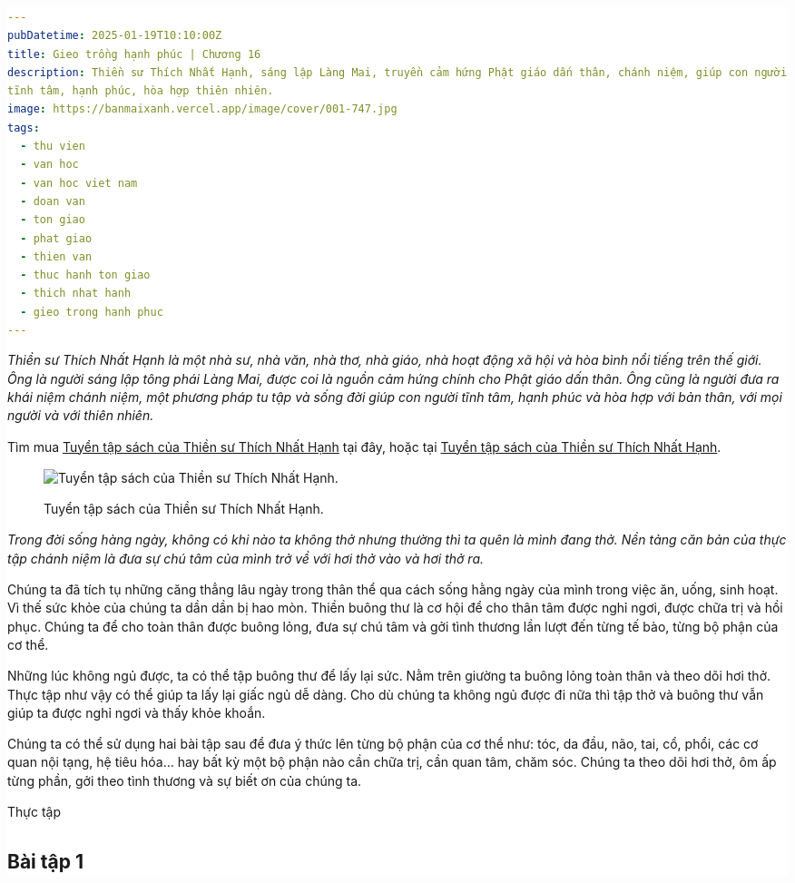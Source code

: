 ```yaml
---
pubDatetime: 2025-01-19T10:10:00Z
title: Gieo trồng hạnh phúc | Chương 16
description: Thiền sư Thích Nhất Hạnh, sáng lập Làng Mai, truyền cảm hứng Phật giáo dấn thân, chánh niệm, giúp con người tĩnh tâm, hạnh phúc, hòa hợp thiên nhiên.
image: https://banmaixanh.vercel.app/image/cover/001-747.jpg
tags:
  - thu vien
  - van hoc
  - van hoc viet nam
  - doan van
  - ton giao
  - phat giao
  - thien van
  - thuc hanh ton giao
  - thich nhat hanh
  - gieo trong hanh phuc
---
```


_Thiền sư Thích Nhất Hạnh là một nhà sư, nhà văn, nhà thơ, nhà giáo, nhà hoạt động xã hội và hòa bình nổi tiếng trên thế giới. Ông là người sáng lập tông phái Làng Mai, được coi là nguồn cảm hứng chính cho Phật giáo dấn thân. Ông cũng là người đưa ra khái niệm chánh niệm, một phương pháp tu tập và sống đời giúp con người tĩnh tâm, hạnh phúc và hòa hợp với bản thân, với mọi người và với thiên nhiên._

Tìm mua [Tuyển tập sách của Thiền sư Thích Nhất Hạnh](https://shope.ee/2q52sL8Etn) tại đây, hoặc tại [Tuyển tập sách của Thiền sư Thích Nhất Hạnh](https://shope.ee/7zn92I83dd).

<figure><img src="https://banmaixanh.vercel.app/image/article/thich-nhat-hanh-0102.jpg" alt="Tuyển tập sách của Thiền sư Thích Nhất Hạnh." title="Tuyển tập sách của Thiền sư Thích Nhất Hạnh." height=100% width=100%><figcaption><p>Tuyển tập sách của Thiền sư Thích Nhất Hạnh.</p></figcaption></figure>

_Trong đời sống hàng ngày, không có khi nào ta không thở nhưng thường thì ta quên là mình đang thở. Nền tảng căn bản của thực tập chánh niệm là đưa sự chú tâm của mình trở về với hơi thở vào và hơi thở ra._

Chúng ta đã tích tụ những căng thẳng lâu ngày trong thân thể qua cách sống hằng ngày của mình trong việc ăn, uống, sinh hoạt. Vì thế sức khỏe của chúng ta dần dần bị hao mòn. Thiền buông thư là cơ hội để cho thân tâm được nghỉ ngơi, được chữa trị và hồi phục. Chúng ta để cho toàn thân được buông lỏng, đưa sự chú tâm và gởi tình thương lần lượt đến từng tế bào, từng bộ phận của cơ thể.

Những lúc không ngủ được, ta có thể tập buông thư để lấy lại sức. Nằm trên giường ta buông lỏng toàn thân và theo dõi hơi thở. Thực tập như vậy có thể giúp ta lấy lại giấc ngủ dễ dàng. Cho dù chúng ta không ngủ được đi nữa thì tập thở và buông thư vẫn giúp ta được nghỉ ngơi và thấy khỏe khoắn.

Chúng ta có thể sử dụng hai bài tập sau để đưa ý thức lên từng bộ phận của cơ thể như: tóc, da đầu, não, tai, cổ, phổi, các cơ quan nội tạng, hệ tiêu hóa… hay bất kỳ một bộ phận nào cần chữa trị, cần quan tâm, chăm sóc. Chúng ta theo dõi hơi thở, ôm ấp từng phần, gởi theo tình thương và sự biết ơn của chúng ta.

Thực tập

## Bài tập 1
